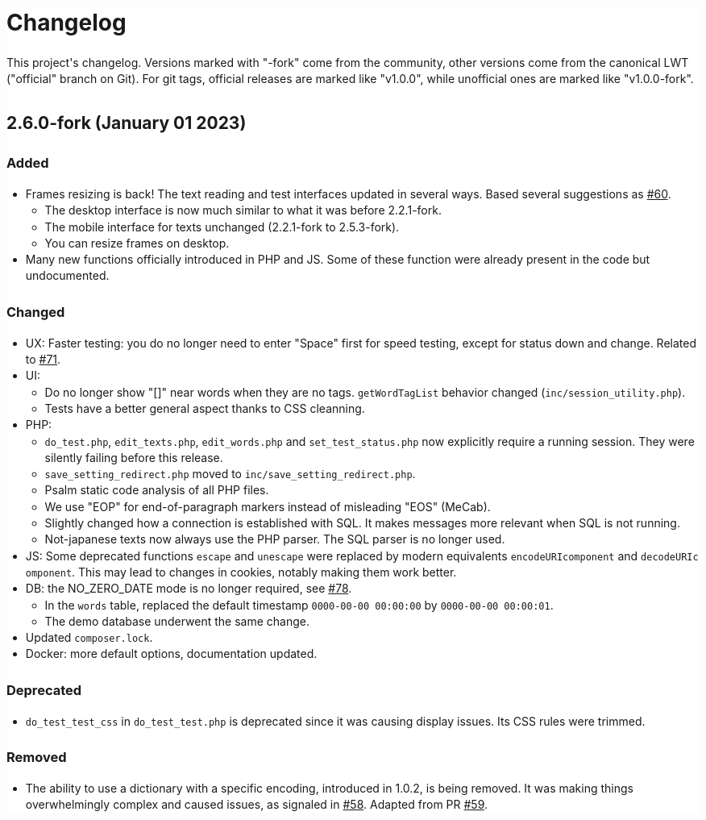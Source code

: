 Changelog
=========

This project's changelog. Versions marked with "-fork" come from the community, other versions come from the canonical LWT ("official" branch on Git).
For git tags, official releases are marked like "v1.0.0", while unofficial ones are marked like "v1.0.0-fork".

## 2.6.0-fork (January 01 2023)
### Added
* Frames resizing is back! The text reading and test interfaces updated in several ways. Based several suggestions as [#60](https://github.com/HugoFara/lwt/issues/60).
  * The desktop interface is now much similar to what it was before 2.2.1-fork.
  * The mobile interface for texts unchanged (2.2.1-fork to 2.5.3-fork).
  * You can resize frames on desktop.
* Many new functions officially introduced in PHP and JS. Some of these function were already present in the code but undocumented.

### Changed
* UX: Faster testing: you do no longer need to enter "Space" first for speed testing, except for status down and change. Related to [#71](https://github.com/HugoFara/lwt/pull/71).
* UI: 
  * Do no longer show "[]" near words when they are no tags. ``getWordTagList`` behavior changed (``inc/session_utility.php``).
  * Tests have a better general aspect thanks to CSS cleanning.
* PHP:
  * ``do_test.php``, ``edit_texts.php``, ``edit_words.php`` and ``set_test_status.php`` now explicitly require a running session. They were silently failing before this release.
  * ``save_setting_redirect.php`` moved to ``inc/save_setting_redirect.php``.
  * Psalm static code analysis of all PHP files.
  * We use "EOP" for end-of-paragraph markers instead of misleading "EOS" (MeCab).
  * Slightly changed how a connection is established with SQL. It makes messages more relevant when SQL is not running.
  * Not-japanese texts now always use the PHP parser. The SQL parser is no longer used.
* JS: Some deprecated functions ``escape`` and ``unescape`` were replaced by modern equivalents ``encodeURIcomponent`` and ``decodeURIcomponent``. This may lead to changes in cookies, notably making them work better.
* DB: the NO_ZERO_DATE mode is no longer required, see [#78](https://github.com/HugoFara/lwt/issues/78).
  * In the ``words`` table, replaced the default timestamp ``0000-00-00 00:00:00`` by ``0000-00-00 00:00:01``.
  * The demo database underwent the same change.
* Updated ``composer.lock``.
* Docker: more default options, documentation updated.

### Deprecated
* ``do_test_test_css`` in ``do_test_test.php`` is deprecated since it was causing display issues. Its CSS rules were trimmed.

### Removed
* The ability to use a dictionary with a specific encoding, introduced in 1.0.2, is being removed. It was making things overwhelmingly complex and caused issues, as signaled in [#58](https://github.com/HugoFara/lwt/issues/58). Adapted from PR [#59](https://github.com/HugoFara/lwt/pull/59).
